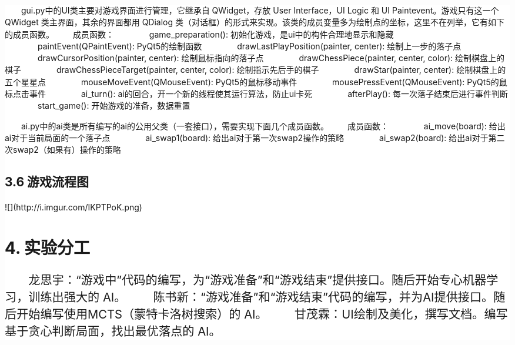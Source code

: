 　　gui.py中的UI类主要对游戏界面进行管理，它继承自 QWidget，存放 User Interface，UI Logic 和 UI Paintevent。游戏只有这一个 QWidget 类主界面，其余的界面都用 QDialog 类（对话框）的形式来实现。该类的成员变量多为绘制点的坐标，这里不在列举，它有如下的成员函数。
　　成员函数：
　　　　game_preparation(): 初始化游戏，是ui中的构件合理地显示和隐藏
　　　　paintEvent(QPaintEvent): PyQt5的绘制函数
　　　　drawLastPlayPosition(painter, center): 绘制上一步的落子点
　　　　drawCursorPosition(painter, center): 绘制鼠标指向的落子点
　　　　drawChessPiece(painter, center, color): 绘制棋盘上的棋子
　　　　drawChessPieceTarget(painter, center, color): 绘制指示先后手的棋子
　　　　drawStar(painter, center): 绘制棋盘上的五个星星点
　　　　mouseMoveEvent(QMouseEvent): PyQt5的鼠标移动事件
　　　　mousePressEvent(QMouseEvent): PyQt5的鼠标点击事件
　　　　ai_turn(): ai的回合，开一个新的线程使其运行算法，防止ui卡死
　　　　afterPlay(): 每一次落子结束后进行事件判断
　　　　start_game(): 开始游戏的准备，数据重置

　　ai.py中的ai类是所有编写的ai的公用父类（一套接口），需要实现下面几个成员函数。
　　成员函数：
　　　　ai_move(board): 给出ai对于当前局面的一个落子点
　　　　ai_swap1(board): 给出ai对于第一次swap2操作的策略
　　　　ai_swap2(board): 给出ai对于第二次swap2（如果有）操作的策略

<h2 id="3.5">3.6 游戏流程图</h2>  
![](http://i.imgur.com/IKPTPoK.png)  
</big></big>
<h1 id="4">4. 实验分工</h1>
<big><big>
　　龙思宇：“游戏中”代码的编写，为“游戏准备”和“游戏结束”提供接口。随后开始专心机器学习，训练出强大的 AI。  
　　陈书新：“游戏准备”和“游戏结束”代码的编写，并为AI提供接口。随后开始编写使用MCTS（蒙特卡洛树搜索）的 AI。  
　　甘茂霖：UI绘制及美化，撰写文档。编写基于贪心判断局面，找出最优落点的 AI。  
</big></big> 
